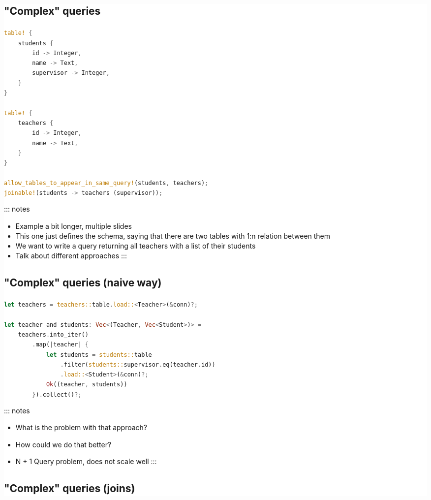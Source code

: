 ## "Complex" queries

```rust
table! {
    students {
        id -> Integer,
        name -> Text,
        supervisor -> Integer,
    }
}

table! {
    teachers {
        id -> Integer,
        name -> Text,
    }
}

allow_tables_to_appear_in_same_query!(students, teachers);
joinable!(students -> teachers (supervisor));
```

::: notes
* Example a bit longer, multiple slides
* This one just defines the schema, saying that there are two tables with
  1:n relation between them
* We want to write a query returning all teachers with a list of their students
* Talk about different approaches
:::

## "Complex" queries (naive way)

```rust
let teachers = teachers::table.load::<Teacher>(&conn)?;

let teacher_and_students: Vec<(Teacher, Vec<Student>)> =
    teachers.into_iter()
        .map(|teacher| {
            let students = students::table
                .filter(students::supervisor.eq(teacher.id))
                .load::<Student>(&conn)?;
            Ok((teacher, students))
        }).collect()?;
```

::: notes
* What is the problem with that approach?
* How could we do that better?

* N + 1 Query problem, does not scale well
:::

## "Complex" queries (joins)
